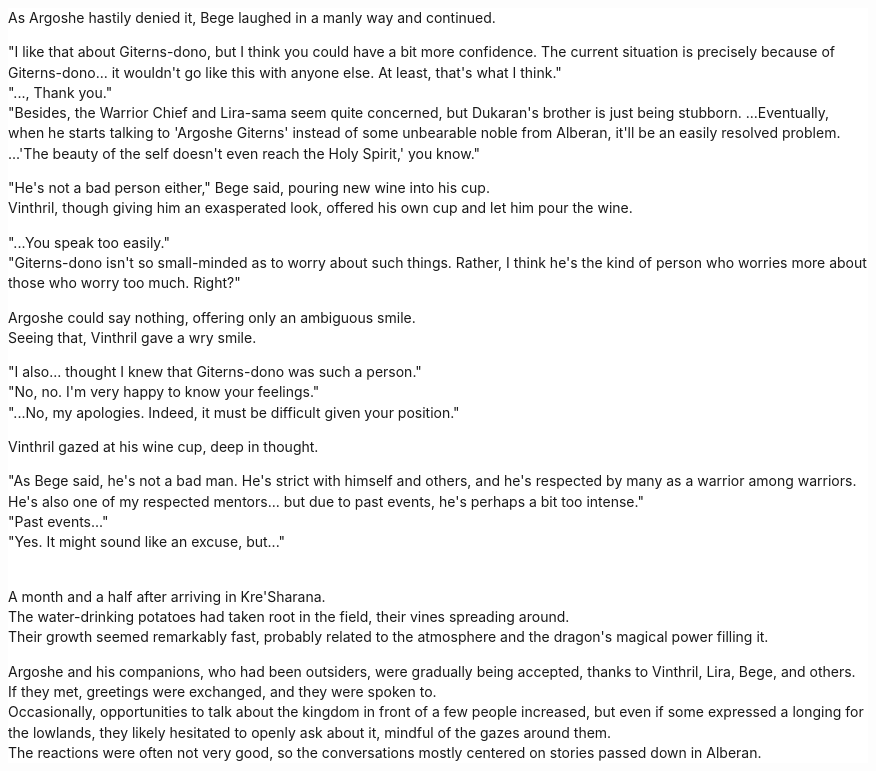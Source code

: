 As Argoshe hastily denied it, Bege laughed in a manly way and
continued.  
  
"I like that about Giterns-dono, but I think you could have a bit more
confidence. The current situation is precisely because of
Giterns-dono... it wouldn't go like this with anyone else. At least,
that's what I think."  
"..., Thank you."  
"Besides, the Warrior Chief and Lira-sama seem quite concerned, but
Dukaran's brother is just being stubborn. ...Eventually, when he starts
talking to 'Argoshe Giterns' instead of some unbearable noble from
Alberan, it'll be an easily resolved problem. ...'The beauty of the self
doesn't even reach the Holy Spirit,' you know."  
  
"He's not a bad person either," Bege said, pouring new wine into his
cup.  
Vinthril, though giving him an exasperated look, offered his own cup and
let him pour the wine.  
  
"...You speak too easily."  
"Giterns-dono isn't so small-minded as to worry about such things.
Rather, I think he's the kind of person who worries more about those who
worry too much. Right?"  
  
Argoshe could say nothing, offering only an ambiguous smile.  
Seeing that, Vinthril gave a wry smile.  
  
"I also... thought I knew that Giterns-dono was such a person."  
"No, no. I'm very happy to know your feelings."  
"...No, my apologies. Indeed, it must be difficult given your
position."  
  
Vinthril gazed at his wine cup, deep in thought.  
  
"As Bege said, he's not a bad man. He's strict with himself and others,
and he's respected by many as a warrior among warriors. He's also one of
my respected mentors... but due to past events, he's perhaps a bit too
intense."  
"Past events..."  
"Yes. It might sound like an excuse, but..." 
<br /><br />

  
A month and a half after arriving in Kre'Sharana.  
The water-drinking potatoes had taken root in the field, their vines
spreading around.  
Their growth seemed remarkably fast, probably related to the atmosphere
and the dragon's magical power filling it.  
  
Argoshe and his companions, who had been outsiders, were gradually being
accepted, thanks to Vinthril, Lira, Bege, and others.  
If they met, greetings were exchanged, and they were spoken to.  
Occasionally, opportunities to talk about the kingdom in front of a few
people increased, but even if some expressed a longing for the lowlands,
they likely hesitated to openly ask about it, mindful of the gazes
around them.  
The reactions were often not very good, so the conversations mostly
centered on stories passed down in Alberan.  
  